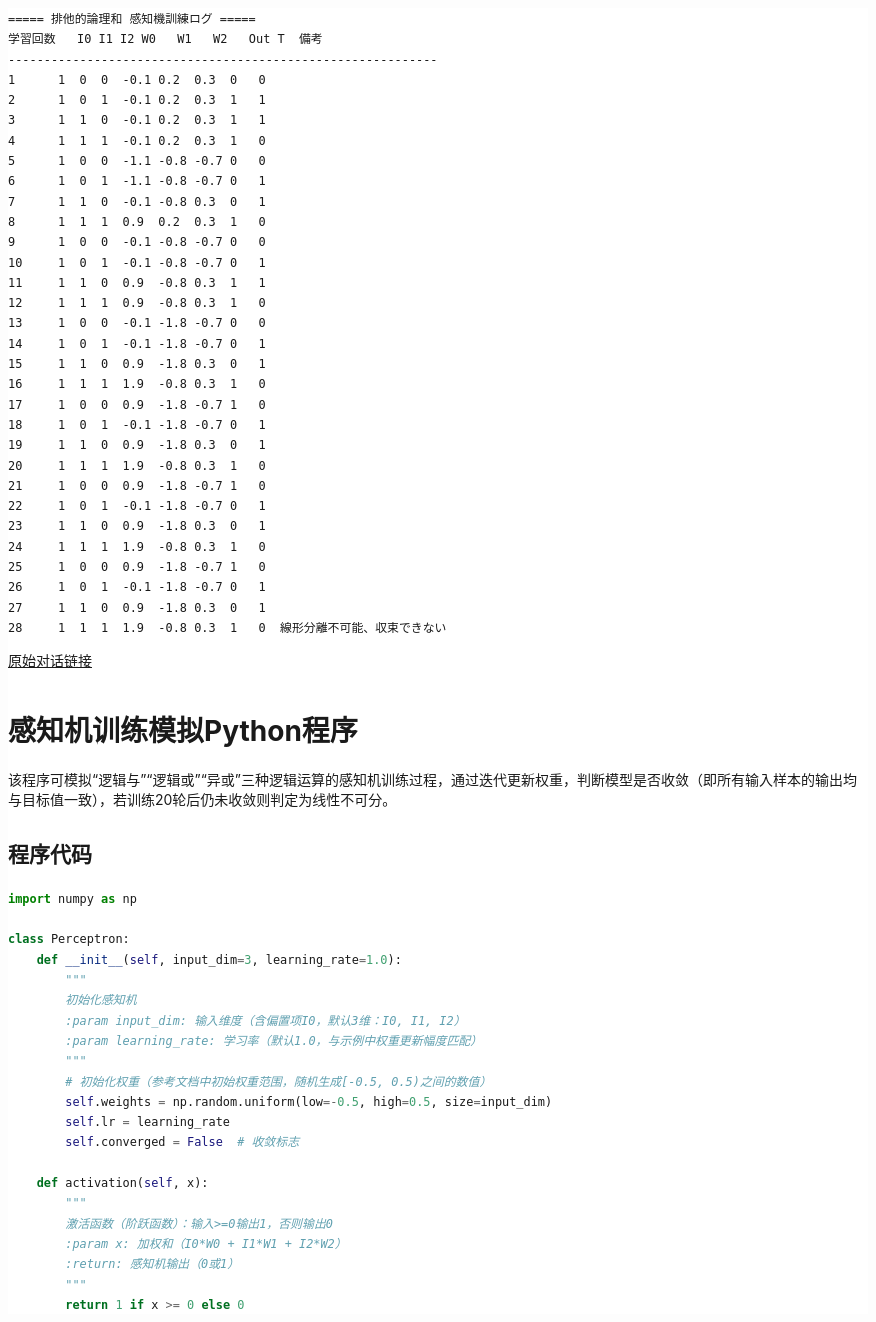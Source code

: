 ```shell
===== 排他的論理和 感知機訓練ログ =====
学習回数   I0 I1 I2 W0   W1   W2   Out T  備考        
------------------------------------------------------------
1      1  0  0  -0.1 0.2  0.3  0   0            
2      1  0  1  -0.1 0.2  0.3  1   1            
3      1  1  0  -0.1 0.2  0.3  1   1            
4      1  1  1  -0.1 0.2  0.3  1   0            
5      1  0  0  -1.1 -0.8 -0.7 0   0            
6      1  0  1  -1.1 -0.8 -0.7 0   1            
7      1  1  0  -0.1 -0.8 0.3  0   1            
8      1  1  1  0.9  0.2  0.3  1   0            
9      1  0  0  -0.1 -0.8 -0.7 0   0            
10     1  0  1  -0.1 -0.8 -0.7 0   1            
11     1  1  0  0.9  -0.8 0.3  1   1            
12     1  1  1  0.9  -0.8 0.3  1   0            
13     1  0  0  -0.1 -1.8 -0.7 0   0            
14     1  0  1  -0.1 -1.8 -0.7 0   1            
15     1  1  0  0.9  -1.8 0.3  0   1            
16     1  1  1  1.9  -0.8 0.3  1   0            
17     1  0  0  0.9  -1.8 -0.7 1   0            
18     1  0  1  -0.1 -1.8 -0.7 0   1            
19     1  1  0  0.9  -1.8 0.3  0   1            
20     1  1  1  1.9  -0.8 0.3  1   0            
21     1  0  0  0.9  -1.8 -0.7 1   0            
22     1  0  1  -0.1 -1.8 -0.7 0   1            
23     1  1  0  0.9  -1.8 0.3  0   1            
24     1  1  1  1.9  -0.8 0.3  1   0            
25     1  0  0  0.9  -1.8 -0.7 1   0            
26     1  0  1  -0.1 -1.8 -0.7 0   1            
27     1  1  0  0.9  -1.8 0.3  0   1            
28     1  1  1  1.9  -0.8 0.3  1   0  線形分離不可能、収束できない
```

[原始对话链接](https://www.doubao.com/thread/w84ccb4f9cc68d193)

# 感知机训练模拟Python程序

该程序可模拟“逻辑与”“逻辑或”“异或”三种逻辑运算的感知机训练过程，通过迭代更新权重，判断模型是否收敛（即所有输入样本的输出均与目标值一致），若训练20轮后仍未收敛则判定为线性不可分。

## 程序代码

```python
import numpy as np

class Perceptron:
    def __init__(self, input_dim=3, learning_rate=1.0):
        """
        初始化感知机
        :param input_dim: 输入维度（含偏置项I0，默认3维：I0, I1, I2）
        :param learning_rate: 学习率（默认1.0，与示例中权重更新幅度匹配）
        """
        # 初始化权重（参考文档中初始权重范围，随机生成[-0.5, 0.5)之间的数值）
        self.weights = np.random.uniform(low=-0.5, high=0.5, size=input_dim)
        self.lr = learning_rate
        self.converged = False  # 收敛标志

    def activation(self, x):
        """
        激活函数（阶跃函数）：输入>=0输出1，否则输出0
        :param x: 加权和（I0*W0 + I1*W1 + I2*W2）
        :return: 感知机输出（0或1）
        """
        return 1 if x >= 0 else 0
```